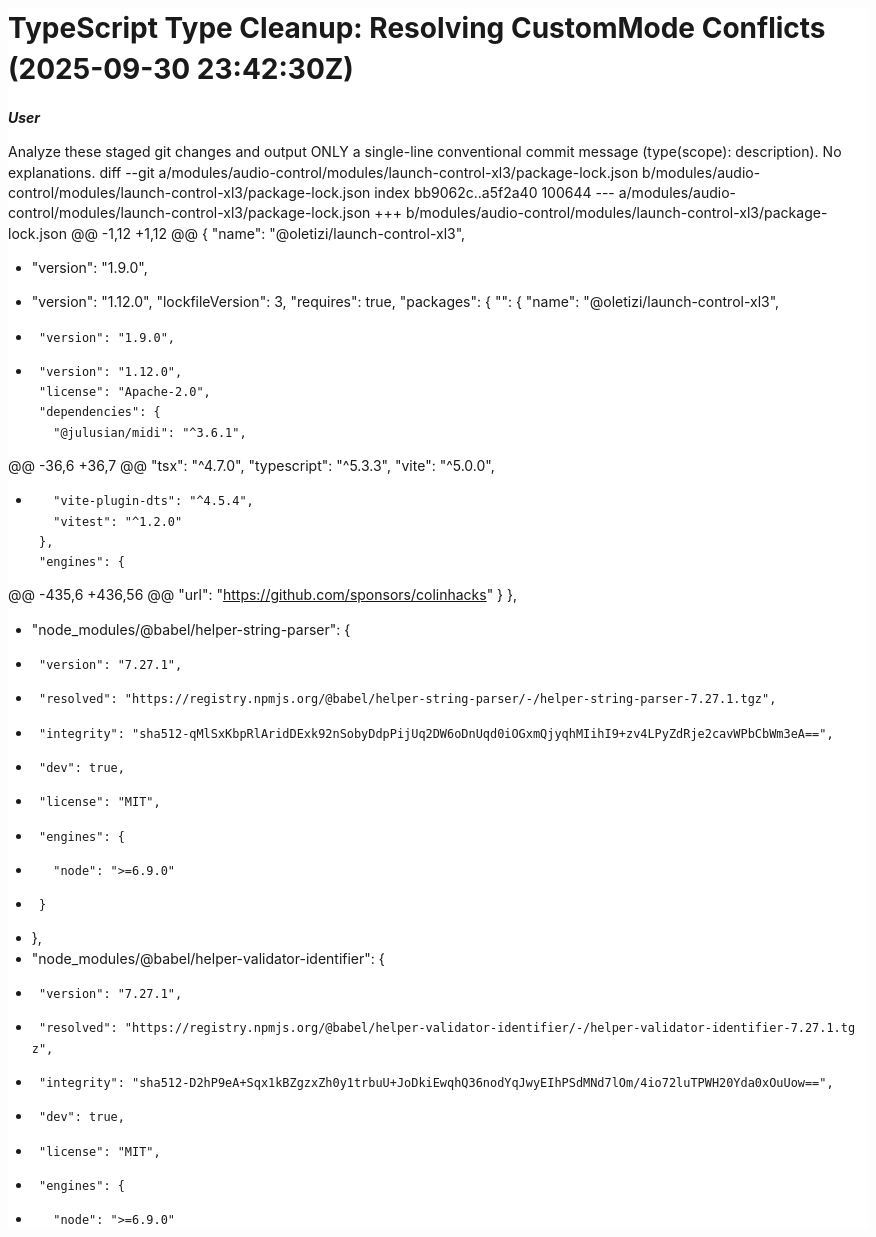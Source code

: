 

# TypeScript Type Cleanup: Resolving CustomMode Conflicts (2025-09-30 23:42:30Z)



_**User**_

Analyze these staged git changes and output ONLY a single-line conventional commit message (type(scope): description). No explanations.
diff --git a/modules/audio-control/modules/launch-control-xl3/package-lock.json b/modules/audio-control/modules/launch-control-xl3/package-lock.json
index bb9062c..a5f2a40 100644
--- a/modules/audio-control/modules/launch-control-xl3/package-lock.json
+++ b/modules/audio-control/modules/launch-control-xl3/package-lock.json
@@ -1,12 +1,12 @@
 {
   "name": "@oletizi/launch-control-xl3",
-  "version": "1.9.0",
+  "version": "1.12.0",
   "lockfileVersion": 3,
   "requires": true,
   "packages": {
     "": {
       "name": "@oletizi/launch-control-xl3",
-      "version": "1.9.0",
+      "version": "1.12.0",
       "license": "Apache-2.0",
       "dependencies": {
         "@julusian/midi": "^3.6.1",
@@ -36,6 +36,7 @@
         "tsx": "^4.7.0",
         "typescript": "^5.3.3",
         "vite": "^5.0.0",
+        "vite-plugin-dts": "^4.5.4",
         "vitest": "^1.2.0"
       },
       "engines": {
@@ -435,6 +436,56 @@
         "url": "https://github.com/sponsors/colinhacks"
       }
     },
+    "node_modules/@babel/helper-string-parser": {
+      "version": "7.27.1",
+      "resolved": "https://registry.npmjs.org/@babel/helper-string-parser/-/helper-string-parser-7.27.1.tgz",
+      "integrity": "sha512-qMlSxKbpRlAridDExk92nSobyDdpPijUq2DW6oDnUqd0iOGxmQjyqhMIihI9+zv4LPyZdRje2cavWPbCbWm3eA==",
+      "dev": true,
+      "license": "MIT",
+      "engines": {
+        "node": ">=6.9.0"
+      }
+    },
+    "node_modules/@babel/helper-validator-identifier": {
+      "version": "7.27.1",
+      "resolved": "https://registry.npmjs.org/@babel/helper-validator-identifier/-/helper-validator-identifier-7.27.1.tgz",
+      "integrity": "sha512-D2hP9eA+Sqx1kBZgzxZh0y1trbuU+JoDkiEwqhQ36nodYqJwyEIhPSdMNd7lOm/4io72luTPWH20Yda0xOuUow==",
+      "dev": true,
+      "license": "MIT",
+      "engines": {
+        "node": ">=6.9.0"